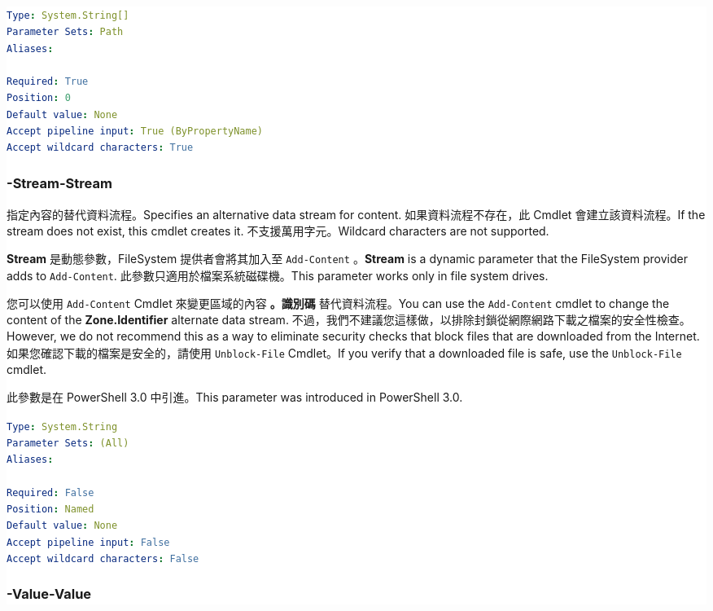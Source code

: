 ```yaml
Type: System.String[]
Parameter Sets: Path
Aliases:

Required: True
Position: 0
Default value: None
Accept pipeline input: True (ByPropertyName)
Accept wildcard characters: True
```

### <span data-ttu-id="a5bed-224">-Stream</span><span class="sxs-lookup"><span data-stu-id="a5bed-224">-Stream</span></span>

<span data-ttu-id="a5bed-225">指定內容的替代資料流程。</span><span class="sxs-lookup"><span data-stu-id="a5bed-225">Specifies an alternative data stream for content.</span></span> <span data-ttu-id="a5bed-226">如果資料流程不存在，此 Cmdlet 會建立該資料流程。</span><span class="sxs-lookup"><span data-stu-id="a5bed-226">If the stream does not exist, this cmdlet creates it.</span></span> <span data-ttu-id="a5bed-227">不支援萬用字元。</span><span class="sxs-lookup"><span data-stu-id="a5bed-227">Wildcard characters are not supported.</span></span>

<span data-ttu-id="a5bed-228">**Stream** 是動態參數，FileSystem 提供者會將其加入至 `Add-Content` 。</span><span class="sxs-lookup"><span data-stu-id="a5bed-228">**Stream** is a dynamic parameter that the FileSystem provider adds to `Add-Content`.</span></span> <span data-ttu-id="a5bed-229">此參數只適用於檔案系統磁碟機。</span><span class="sxs-lookup"><span data-stu-id="a5bed-229">This parameter works only in file system drives.</span></span>

<span data-ttu-id="a5bed-230">您可以使用 `Add-Content` Cmdlet 來變更區域的內容 **。識別碼** 替代資料流程。</span><span class="sxs-lookup"><span data-stu-id="a5bed-230">You can use the `Add-Content` cmdlet to change the content of the **Zone.Identifier** alternate data stream.</span></span> <span data-ttu-id="a5bed-231">不過，我們不建議您這樣做，以排除封鎖從網際網路下載之檔案的安全性檢查。</span><span class="sxs-lookup"><span data-stu-id="a5bed-231">However, we do not recommend this as a way to eliminate security checks that block files that are downloaded from the Internet.</span></span> <span data-ttu-id="a5bed-232">如果您確認下載的檔案是安全的，請使用 `Unblock-File` Cmdlet。</span><span class="sxs-lookup"><span data-stu-id="a5bed-232">If you verify that a downloaded file is safe, use the `Unblock-File` cmdlet.</span></span>

<span data-ttu-id="a5bed-233">此參數是在 PowerShell 3.0 中引進。</span><span class="sxs-lookup"><span data-stu-id="a5bed-233">This parameter was introduced in PowerShell 3.0.</span></span>

```yaml
Type: System.String
Parameter Sets: (All)
Aliases:

Required: False
Position: Named
Default value: None
Accept pipeline input: False
Accept wildcard characters: False
```

### <span data-ttu-id="a5bed-234">-Value</span><span class="sxs-lookup"><span data-stu-id="a5bed-234">-Value</span></span>
